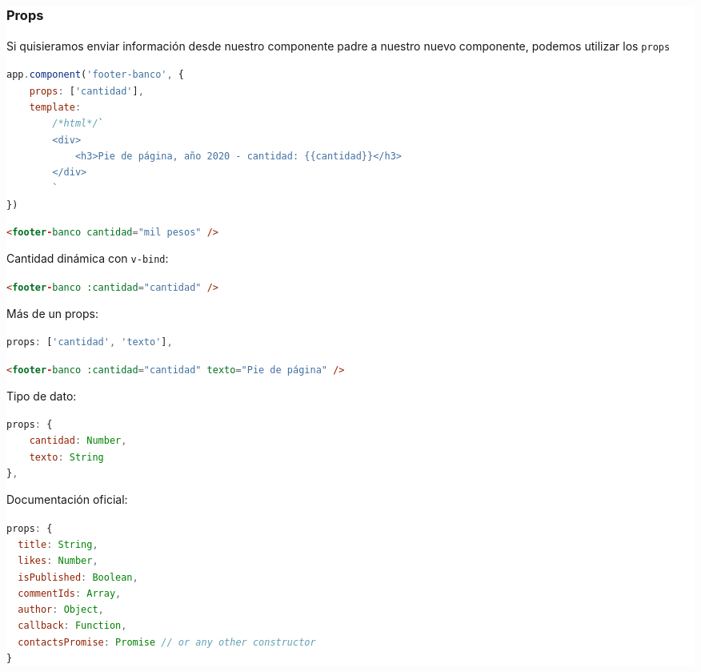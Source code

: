 ### Props

Si quisieramos enviar información desde nuestro componente padre a nuestro nuevo componente, podemos utilizar los `props`

```js
app.component('footer-banco', {
    props: ['cantidad'],
    template: 
        /*html*/`
        <div>
            <h3>Pie de página, año 2020 - cantidad: {{cantidad}}</h3>
        </div>
        `
})
```

```html
<footer-banco cantidad="mil pesos" />
```

Cantidad dinámica con `v-bind`:

```html
<footer-banco :cantidad="cantidad" />
```

Más de un props:

```js
props: ['cantidad', 'texto'],
```

```html
<footer-banco :cantidad="cantidad" texto="Pie de página" />
```

Tipo de dato:   

```js
props: {
    cantidad: Number,
    texto: String
},
```

Documentación oficial:

```js
props: {
  title: String,
  likes: Number,
  isPublished: Boolean,
  commentIds: Array,
  author: Object,
  callback: Function,
  contactsPromise: Promise // or any other constructor
}
```
